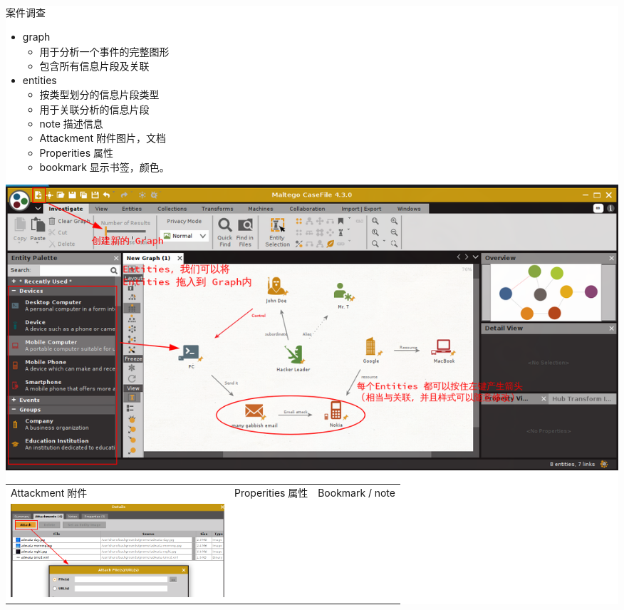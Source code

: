 案件调查

+ graph
  + 用于分析一个事件的完整图形
  + 包含所有信息片段及关联
+ entities
  + 按类型划分的信息片段类型
  + 用于关联分析的信息片段
  + note 描述信息
  + Attackment 附件图片，文档
  + Properities 属性
  + bookmark 显示书签，颜色。

![alt](./info_gathering.assets/2022-08-31_14-48.png)

<table>
  <tr>
    <td>Attackment 附件</td>
    <td>Properities 属性</td>
    <td>Bookmark / note</td>
  </tr>
  <tr>
    <td><img src='./info_gathering.assets/2022-08-31_15-09.png' width='300px'></td>